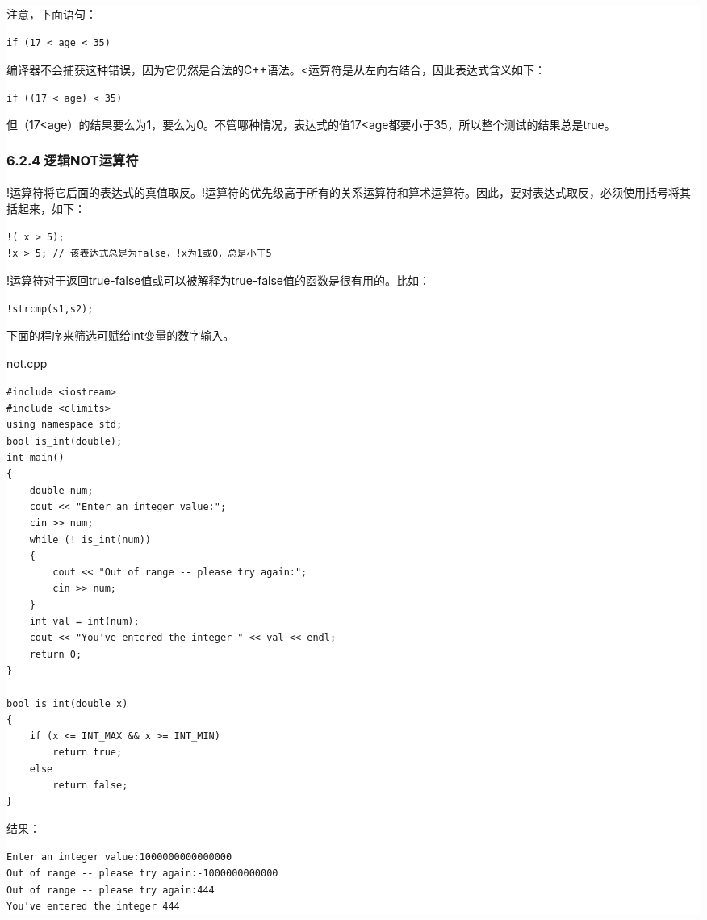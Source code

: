 注意，下面语句：

	if (17 < age < 35)

编译器不会捕获这种错误，因为它仍然是合法的C++语法。<运算符是从左向右结合，因此表达式含义如下：

	if ((17 < age) < 35)

但（17<age）的结果要么为1，要么为0。不管哪种情况，表达式的值17<age都要小于35，所以整个测试的结果总是true。

### 6.2.4 逻辑NOT运算符

!运算符将它后面的表达式的真值取反。!运算符的优先级高于所有的关系运算符和算术运算符。因此，要对表达式取反，必须使用括号将其括起来，如下：

	!( x > 5);
	!x > 5; // 该表达式总是为false，!x为1或0，总是小于5

!运算符对于返回true-false值或可以被解释为true-false值的函数是很有用的。比如：

	!strcmp(s1,s2);

下面的程序来筛选可赋给int变量的数字输入。

not.cpp

	#include <iostream>
	#include <climits>
	using namespace std;
	bool is_int(double);
	int main()
	{
		double num;
		cout << "Enter an integer value:";
		cin >> num;
		while (! is_int(num))
		{
			cout << "Out of range -- please try again:";
			cin >> num;
		}
		int val = int(num);
		cout << "You've entered the integer " << val << endl;
		return 0;
	}
	
	bool is_int(double x)
	{
		if (x <= INT_MAX && x >= INT_MIN)
			return true;
		else 
			return false;
	}


结果：

	Enter an integer value:1000000000000000
	Out of range -- please try again:-1000000000000
	Out of range -- please try again:444
	You've entered the integer 444
